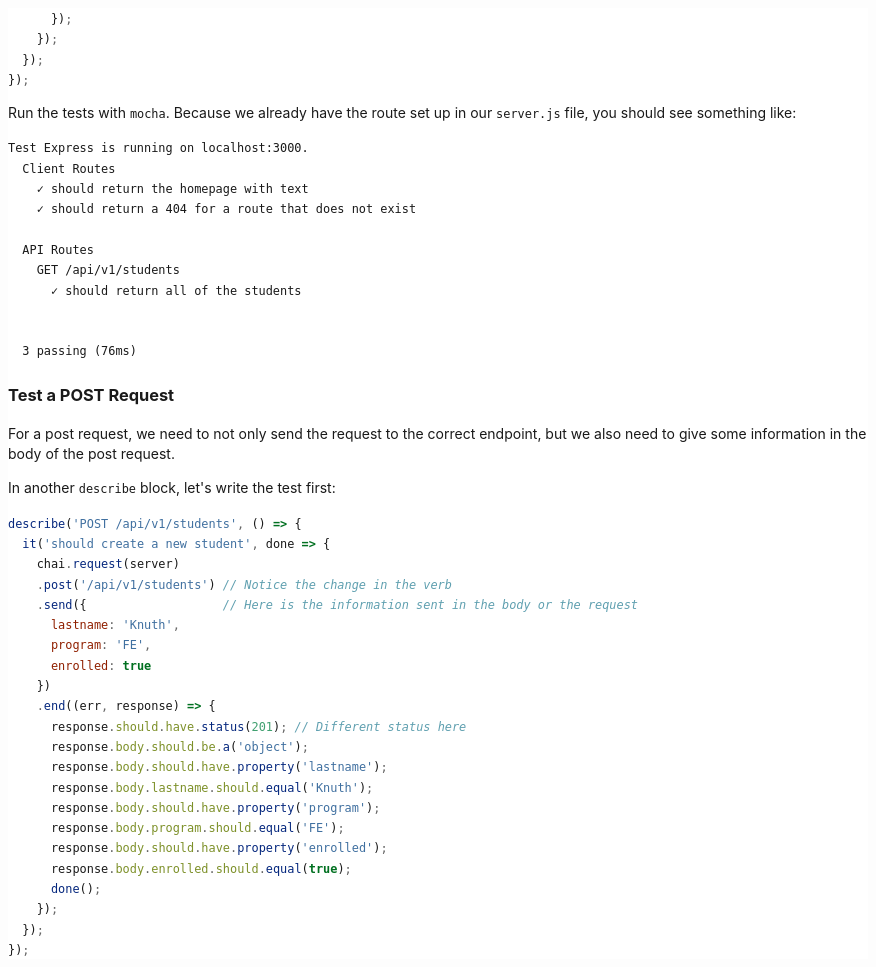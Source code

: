```javascript
      });
    });
  });
});
```

Run the tests with `mocha`. Because we already have the route set up in our `server.js` file, you should see something like:

```shell
Test Express is running on localhost:3000.
  Client Routes
    ✓ should return the homepage with text
    ✓ should return a 404 for a route that does not exist

  API Routes
    GET /api/v1/students
      ✓ should return all of the students


  3 passing (76ms)
```

### Test a POST Request

For a post request, we need to not only send the request to the correct endpoint, but we also need to give some information in the body of the post request.

In another `describe` block, let's write the test first:

```javascript
describe('POST /api/v1/students', () => {
  it('should create a new student', done => {
    chai.request(server)
    .post('/api/v1/students') // Notice the change in the verb
    .send({                   // Here is the information sent in the body or the request
      lastname: 'Knuth',
      program: 'FE',
      enrolled: true
    })
    .end((err, response) => {
      response.should.have.status(201); // Different status here
      response.body.should.be.a('object');
      response.body.should.have.property('lastname');
      response.body.lastname.should.equal('Knuth');
      response.body.should.have.property('program');
      response.body.program.should.equal('FE');
      response.body.should.have.property('enrolled');
      response.body.enrolled.should.equal(true);
      done();
    });
  });
});
```
